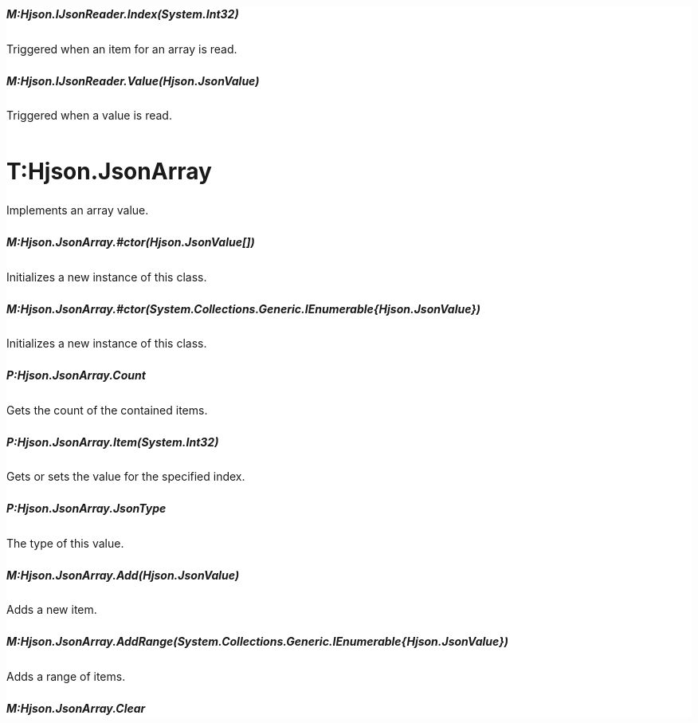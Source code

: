 
##### M:Hjson.IJsonReader.Index(System.Int32)

Triggered when an item for an array is read.



##### M:Hjson.IJsonReader.Value(Hjson.JsonValue)

Triggered when a value is read.



# T:Hjson.JsonArray

Implements an array value.



##### M:Hjson.JsonArray.#ctor(Hjson.JsonValue[])

Initializes a new instance of this class.



##### M:Hjson.JsonArray.#ctor(System.Collections.Generic.IEnumerable{Hjson.JsonValue})

Initializes a new instance of this class.



##### P:Hjson.JsonArray.Count

Gets the count of the contained items.



##### P:Hjson.JsonArray.Item(System.Int32)

Gets or sets the value for the specified index.



##### P:Hjson.JsonArray.JsonType

The type of this value.



##### M:Hjson.JsonArray.Add(Hjson.JsonValue)

Adds a new item.



##### M:Hjson.JsonArray.AddRange(System.Collections.Generic.IEnumerable{Hjson.JsonValue})

Adds a range of items.



##### M:Hjson.JsonArray.Clear
